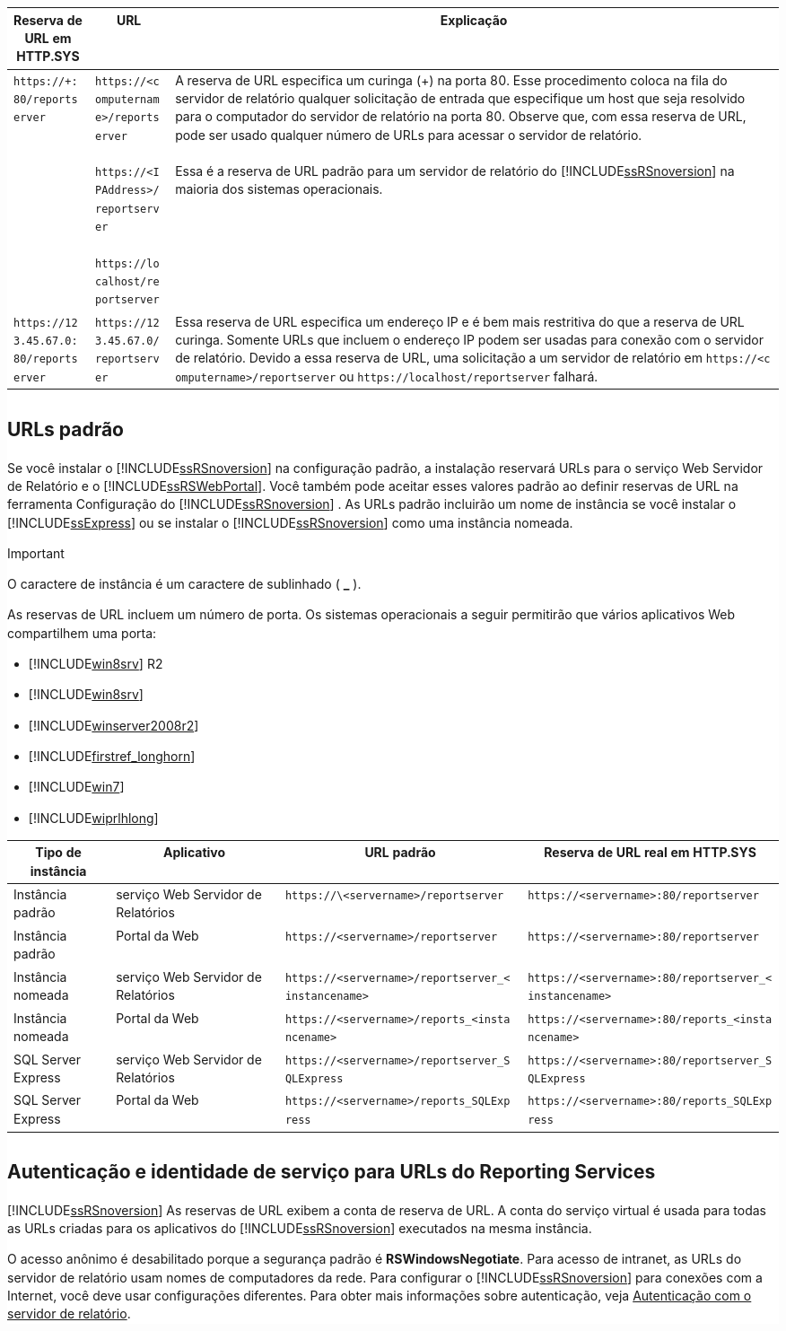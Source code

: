 |Reserva de URL em HTTP.SYS|URL|Explicação|  
|---------------------------------|---------|-----------------|  
|`https://+:80/reportserver`|`https://<computername>/reportserver`<br /><br /> `https://<IPAddress>/reportserver`<br /><br /> `https://localhost/reportserver`|A reserva de URL especifica um curinga (+) na porta 80. Esse procedimento coloca na fila do servidor de relatório qualquer solicitação de entrada que especifique um host que seja resolvido para o computador do servidor de relatório na porta 80. Observe que, com essa reserva de URL, pode ser usado qualquer número de URLs para acessar o servidor de relatório.<br /><br /> Essa é a reserva de URL padrão para um servidor de relatório do [!INCLUDE[ssRSnoversion](../../includes/ssrsnoversion-md.md)] na maioria dos sistemas operacionais.|  
|`https://123.45.67.0:80/reportserver`|`https://123.45.67.0/reportserver`|Essa reserva de URL especifica um endereço IP e é bem mais restritiva do que a reserva de URL curinga. Somente URLs que incluem o endereço IP podem ser usadas para conexão com o servidor de relatório. Devido a essa reserva de URL, uma solicitação a um servidor de relatório em `https://<computername>/reportserver` ou `https://localhost/reportserver` falhará.|  
  
##  <a name="DefaultURLs"></a> URLs padrão  
 Se você instalar o [!INCLUDE[ssRSnoversion](../../includes/ssrsnoversion-md.md)] na configuração padrão, a instalação reservará URLs para o serviço Web Servidor de Relatório e o [!INCLUDE[ssRSWebPortal](../../includes/ssrswebportal.md)]. Você também pode aceitar esses valores padrão ao definir reservas de URL na ferramenta Configuração do [!INCLUDE[ssRSnoversion](../../includes/ssrsnoversion-md.md)] . As URLs padrão incluirão um nome de instância se você instalar o [!INCLUDE[ssExpress](../../includes/ssexpress-md.md)] ou se instalar o [!INCLUDE[ssRSnoversion](../../includes/ssrsnoversion-md.md)] como uma instância nomeada.  
  
> [!IMPORTANT]  
> O caractere de instância é um caractere de sublinhado ( **_** ).  
  
 As reservas de URL incluem um número de porta. Os sistemas operacionais a seguir permitirão que vários aplicativos Web compartilhem uma porta:  
  
-   [!INCLUDE[win8srv](../../includes/win8srv-md.md)] R2  
  
-   [!INCLUDE[win8srv](../../includes/win8srv-md.md)]  
  
-   [!INCLUDE[winserver2008r2](../../includes/winserver2008r2-md.md)]  
  
-   [!INCLUDE[firstref_longhorn](../../includes/firstref-longhorn-md.md)]  
  
-   [!INCLUDE[win7](../../includes/win7-md.md)]  
  
-   [!INCLUDE[wiprlhlong](../../includes/wiprlhlong-md.md)]  
  
|Tipo de instância|Aplicativo|URL padrão|Reserva de URL real em HTTP.SYS|  
|-------------------|-----------------|-----------------|----------------------------------------|  
|Instância padrão|serviço Web Servidor de Relatórios|`https://\<servername>/reportserver`|`https://<servername>:80/reportserver`|  
|Instância padrão|Portal da Web|`https://<servername>/reportserver`|`https://<servername>:80/reportserver`|  
|Instância nomeada|serviço Web Servidor de Relatórios|`https://<servername>/reportserver_<instancename>`|`https://<servername>:80/reportserver_<instancename>`|  
|Instância nomeada|Portal da Web|`https://<servername>/reports_<instancename>`|`https://<servername>:80/reports_<instancename>`|  
|SQL Server Express|serviço Web Servidor de Relatórios|`https://<servername>/reportserver_SQLExpress`|`https://<servername>:80/reportserver_SQLExpress`|  
|SQL Server Express|Portal da Web|`https://<servername>/reports_SQLExpress`|`https://<servername>:80/reports_SQLExpress`|  
  
##  <a name="URLPermissionsAccounts"></a> Autenticação e identidade de serviço para URLs do Reporting Services  
 [!INCLUDE[ssRSnoversion](../../includes/ssrsnoversion-md.md)] As reservas de URL exibem a conta de reserva de URL. A conta do serviço virtual é usada para todas as URLs criadas para os aplicativos do [!INCLUDE[ssRSnoversion](../../includes/ssrsnoversion-md.md)] executados na mesma instância.
  
 
 O acesso anônimo é desabilitado porque a segurança padrão é **RSWindowsNegotiate**. Para acesso de intranet, as URLs do servidor de relatório usam nomes de computadores da rede. Para configurar o [!INCLUDE[ssRSnoversion](../../includes/ssrsnoversion-md.md)] para conexões com a Internet, você deve usar configurações diferentes. Para obter mais informações sobre autenticação, veja [Autenticação com o servidor de relatório](../../reporting-services/security/authentication-with-the-report-server.md).  
  